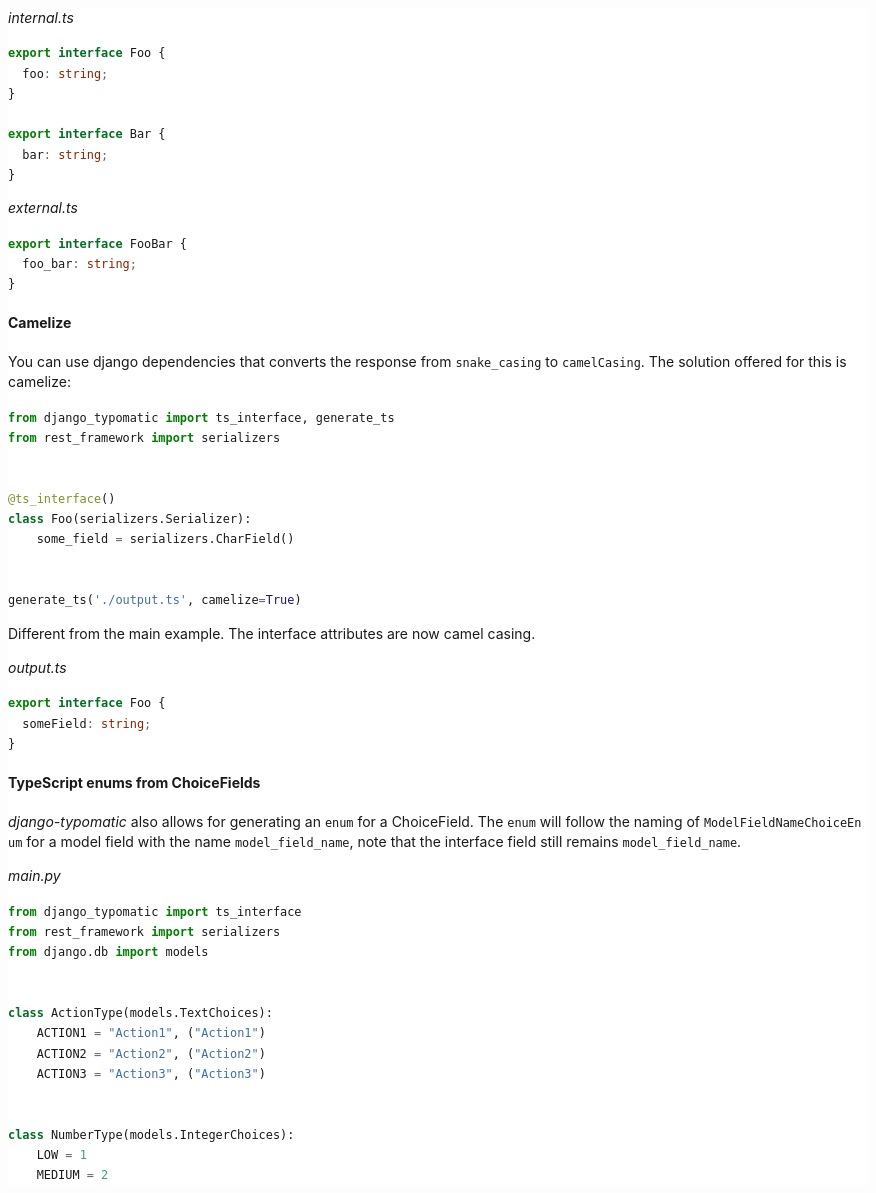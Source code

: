 _internal.ts_

```typescript
export interface Foo {
  foo: string;
}

export interface Bar {
  bar: string;
}
```

_external.ts_

```typescript
export interface FooBar {
  foo_bar: string;
}
```

#### Camelize

You can use django dependencies that converts the response from `snake_casing` to `camelCasing`. The solution offered for this is camelize:

```python
from django_typomatic import ts_interface, generate_ts
from rest_framework import serializers


@ts_interface()
class Foo(serializers.Serializer):
    some_field = serializers.CharField()


generate_ts('./output.ts', camelize=True)
```

Different from the main example. The interface attributes are now camel casing.

_output.ts_

```typescript
export interface Foo {
  someField: string;
}
```

#### TypeScript enums from ChoiceFields
_django-typomatic_ also allows for generating an `enum` for a ChoiceField. The `enum` will follow the naming of `ModelFieldNameChoiceEnum` for a model field with the name `model_field_name`, note that the interface field still remains `model_field_name`.

_main.py_

```python
from django_typomatic import ts_interface
from rest_framework import serializers
from django.db import models


class ActionType(models.TextChoices):
    ACTION1 = "Action1", ("Action1")
    ACTION2 = "Action2", ("Action2")
    ACTION3 = "Action3", ("Action3")


class NumberType(models.IntegerChoices):
    LOW = 1
    MEDIUM = 2
```